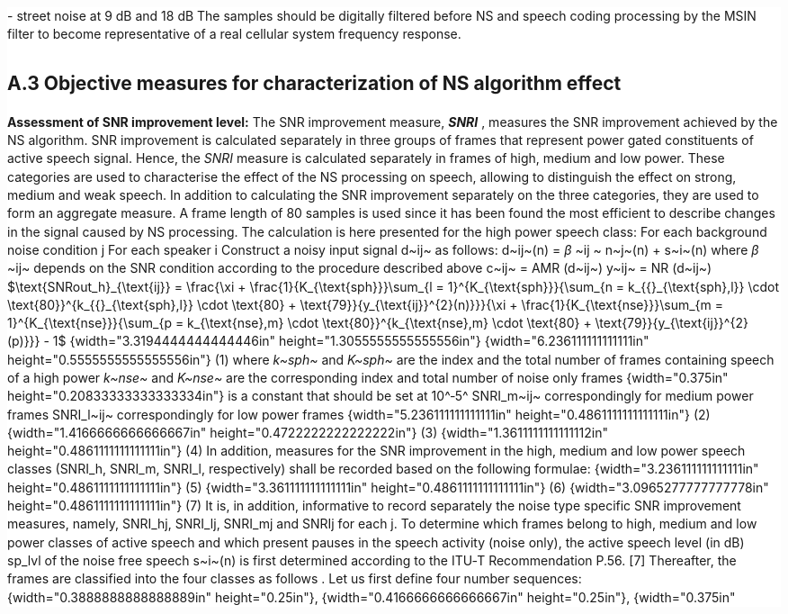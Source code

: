 \- street noise at 9 dB and 18 dB
The samples should be digitally filtered before NS and speech coding
processing by the MSIN filter to become representative of a real cellular
system frequency response.
## A.3 Objective measures for characterization of NS algorithm effect
**Assessment of SNR improvement level:** The SNR improvement measure,
**_SNRI_** , measures the SNR improvement achieved by the NS algorithm. SNR
improvement is calculated separately in three groups of frames that represent
power gated constituents of active speech signal. Hence, the _SNRI_ measure is
calculated separately in frames of high, medium and low power. These
categories are used to characterise the effect of the NS processing on speech,
allowing to distinguish the effect on strong, medium and weak speech. In
addition to calculating the SNR improvement separately on the three
categories, they are used to form an aggregate measure. A frame length of 80
samples is used since it has been found the most efficient to describe changes
in the signal caused by NS processing.
The calculation is here presented for the high power speech class:
For each background noise condition j
For each speaker i
Construct a noisy input signal d~ij~ as follows:
d~ij~(n) =  _β_ ~ij ~ n~j~(n) + s~i~(n)
where _β_ ~ij~ depends on the SNR condition according to the procedure
described above
c~ij~ = AMR (d~ij~)
y~ij~ = NR (d~ij~)
$\text{SNRout_h}_{\text{ij}} = \frac{\xi + \frac{1}{K_{\text{sph}}}\sum_{l =
1}^{K_{\text{sph}}}{\sum_{n = k_{{}_{\text{sph},l}} \cdot
\text{80}}^{k_{{}_{\text{sph},l}} \cdot \text{80} +
\text{79}}{y_{\text{ij}}^{2}(n)}}}{\xi + \frac{1}{K_{\text{nse}}}\sum_{m =
1}^{K_{\text{nse}}}{\sum_{p = k_{\text{nse},m} \cdot
\text{80}}^{k_{\text{nse},m} \cdot \text{80} +
\text{79}}{y_{\text{ij}}^{2}(p)}}} - 1$
{width="3.3194444444444446in" height="1.3055555555555556in"}
{width="6.236111111111111in" height="0.5555555555555556in"} (1)
where _k~sph~_ and _K~sph~_ are the index and the total number of frames
containing speech of a high power
_k~nse~_ and _K~nse~_ are the corresponding index and total number of noise
only frames
{width="0.375in" height="0.20833333333333334in"} is a constant that should be
set at 10^‑5^
SNRI_m~ij~ correspondingly for medium power frames
SNRI_l~ij~ correspondingly for low power frames
{width="5.236111111111111in" height="0.4861111111111111in"} (2)
{width="1.4166666666666667in" height="0.4722222222222222in"} (3)
{width="1.3611111111111112in" height="0.4861111111111111in"} (4)
In addition, measures for the SNR improvement in the high, medium and low
power speech classes (SNRI_h, SNRI_m, SNRI_l, respectively) shall be recorded
based on the following formulae:
{width="3.236111111111111in" height="0.4861111111111111in"} (5)
{width="3.361111111111111in" height="0.4861111111111111in"} (6)
{width="3.0965277777777778in" height="0.4861111111111111in"} (7)
It is, in addition, informative to record separately the noise type specific
SNR improvement measures, namely, SNRI_hj, SNRI_lj, SNRI_mj and SNRIj for each
j.
To determine which frames belong to high, medium and low power classes of
active speech and which present pauses in the speech activity (noise only),
the active speech level (in dB) sp_lvl of the noise free speech s~i~(n) is
first determined according to the ITU‑T Recommendation P.56. [7] Thereafter,
the frames are classified into the four classes as follows . Let us first
define four number sequences: {width="0.3888888888888889in" height="0.25in"},
{width="0.4166666666666667in" height="0.25in"}, {width="0.375in"